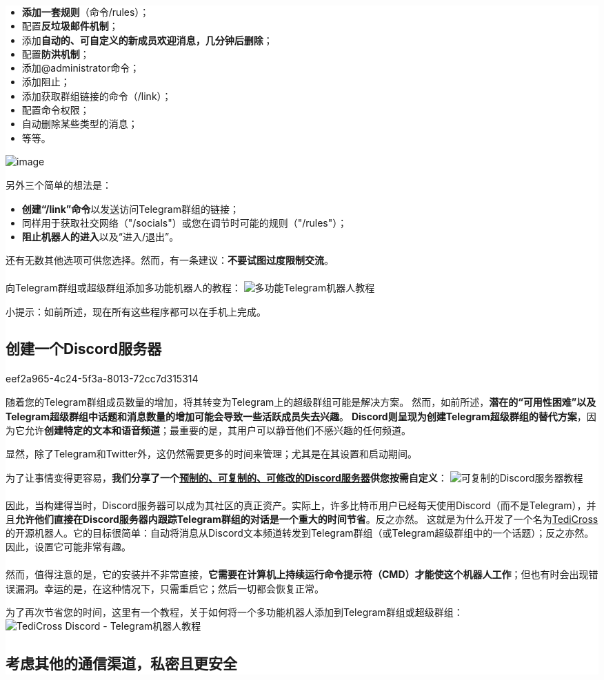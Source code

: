 - **添加一套规则**（命令/rules）；
- 配置**反垃圾邮件机制**；
- 添加**自动的、可自定义的新成员欢迎消息，几分钟后删除**；
- 配置**防洪机制**；
- 添加@administrator命令；
- 添加阻止；
- 添加获取群组链接的命令（/link）；
- 配置命令权限；
- 自动删除某些类型的消息；
- 等等。

![image](assets/fr/chapter9/img22-fr.webp)

另外三个简单的想法是：

- **创建“/link”命令**以发送访问Telegram群组的链接；
- 同样用于获取社交网络（"/socials"）或您在调节时可能的规则（"/rules"）；
- **阻止机器人的进入**以及“进入/退出”。

还有无数其他选项可供您选择。然而，有一条建议：**不要试图过度限制交流**。

####

向Telegram群组或超级群组添加多功能机器人的教程：
![多功能Telegram机器人教程](https://www.youtube.com/watch?v=l72GZcEFDtU)

小提示：如前所述，现在所有这些程序都可以在手机上完成。

## 创建一个Discord服务器

<chapterId>eef2a965-4c24-5f3a-8013-72cc7d315314</chapterId>

随着您的Telegram群组成员数量的增加，将其转变为Telegram上的超级群组可能是解决方案。
然而，如前所述，**潜在的“可用性困难”以及Telegram超级群组中话题和消息数量的增加可能会导致一些活跃成员失去兴趣**。
**Discord则呈现为创建Telegram超级群组的替代方案**，因为它允许**创建特定的文本和语音频道**；最重要的是，其用户可以静音他们不感兴趣的任何频道。

显然，除了Telegram和Twitter外，这仍然需要更多的时间来管理；尤其是在其设置和启动期间。

为了让事情变得更容易，**我们分享了一个[预制的、可复制的、可修改的Discord服务器](https://discord.com/template/bDY4eXXJk2C8)供您按需自定义**：
![可复制的Discord服务器教程](https://www.youtube.com/watch?v=i3V6_359Ajw)

####

因此，当构建得当时，Discord服务器可以成为其社区的真正资产。实际上，许多比特币用户已经每天使用Discord（而不是Telegram），并且**允许他们直接在Discord服务器内跟踪Telegram群组的对话是一个重大的时间节省**。反之亦然。
这就是为什么开发了一个名为[TediCross](https://github.com/TediCross/TediCross)的开源机器人。它的目标很简单：自动将消息从Discord文本频道转发到Telegram群组（或Telegram超级群组中的一个话题）；反之亦然。因此，设置它可能非常有趣。

####

然而，值得注意的是，它的安装并不非常直接，**它需要在计算机上持续运行命令提示符（CMD）才能使这个机器人工作**；但也有时会出现错误漏洞。幸运的是，在这种情况下，只需重启它；然后一切都会恢复正常。

为了再次节省您的时间，这里有一个教程，关于如何将一个多功能机器人添加到Telegram群组或超级群组：
![TediCross Discord - Telegram机器人教程](https://www.youtube.com/watch?v=e4YAPG0ITF8)

## 考虑其他的通信渠道，私密且更安全
